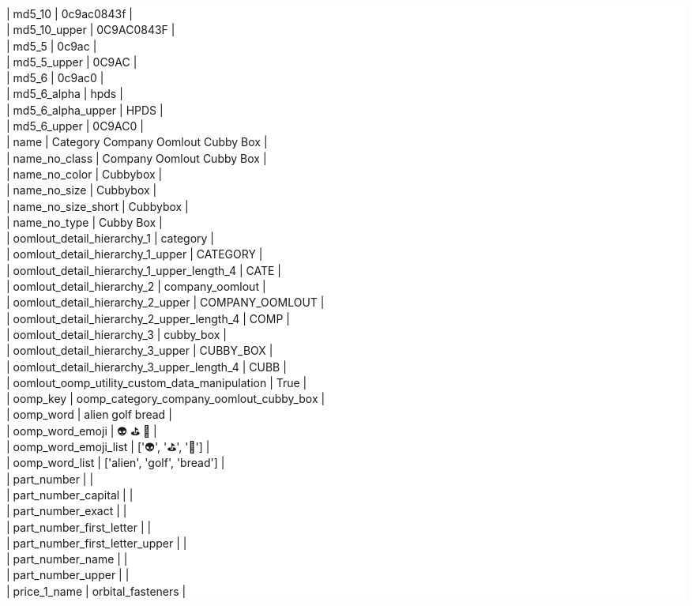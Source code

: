 | md5_10 | 0c9ac0843f |  
| md5_10_upper | 0C9AC0843F |  
| md5_5 | 0c9ac |  
| md5_5_upper | 0C9AC |  
| md5_6 | 0c9ac0 |  
| md5_6_alpha | hpds |  
| md5_6_alpha_upper | HPDS |  
| md5_6_upper | 0C9AC0 |  
| name | Category Company Oomlout Cubby Box |  
| name_no_class | Company Oomlout Cubby Box |  
| name_no_color | Cubbybox |  
| name_no_size | Cubbybox |  
| name_no_size_short | Cubbybox |  
| name_no_type | Cubby Box |  
| oomlout_detail_hierarchy_1 | category |  
| oomlout_detail_hierarchy_1_upper | CATEGORY |  
| oomlout_detail_hierarchy_1_upper_length_4 | CATE |  
| oomlout_detail_hierarchy_2 | company_oomlout |  
| oomlout_detail_hierarchy_2_upper | COMPANY_OOMLOUT |  
| oomlout_detail_hierarchy_2_upper_length_4 | COMP |  
| oomlout_detail_hierarchy_3 | cubby_box |  
| oomlout_detail_hierarchy_3_upper | CUBBY_BOX |  
| oomlout_detail_hierarchy_3_upper_length_4 | CUBB |  
| oomlout_oomp_utility_custom_data_manipulation | True |  
| oomp_key | oomp_category_company_oomlout_cubby_box |  
| oomp_word | alien golf bread |  
| oomp_word_emoji | :alien: :golf: :bread: |  
| oomp_word_emoji_list | [':alien:', ':golf:', ':bread:'] |  
| oomp_word_list | ['alien', 'golf', 'bread'] |  
| part_number |  |  
| part_number_capital |  |  
| part_number_exact |  |  
| part_number_first_letter |  |  
| part_number_first_letter_upper |  |  
| part_number_name |  |  
| part_number_upper |  |  
| price_1_name | orbital_fasteners |  